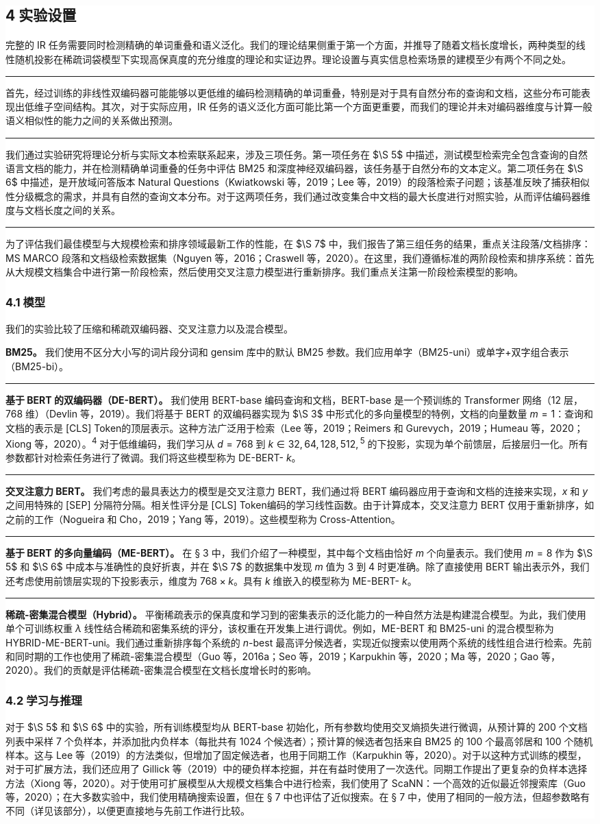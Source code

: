 ## 4 实验设置

完整的 IR 任务需要同时检测精确的单词重叠和语义泛化。我们的理论结果侧重于第一个方面，并推导了随着文档长度增长，两种类型的线性随机投影在稀疏词袋模型下实现高保真度的充分维度的理论和实证边界。理论设置与真实信息检索场景的建模至少有两个不同之处。

---

首先，经过训练的非线性双编码器可能能够以更低维的编码检测精确的单词重叠，特别是对于具有自然分布的查询和文档，这些分布可能表现出低维子空间结构。其次，对于实际应用，IR 任务的语义泛化方面可能比第一个方面更重要，而我们的理论并未对编码器维度与计算一般语义相似性的能力之间的关系做出预测。

---

我们通过实验研究将理论分析与实际文本检索联系起来，涉及三项任务。第一项任务在 $\S 5$ 中描述，测试模型检索完全包含查询的自然语言文档的能力，并在检测精确单词重叠的任务中评估 BM25 和深度神经双编码器，该任务基于自然分布的文本定义。第二项任务在 $\S 6$ 中描述，是开放域问答版本 Natural Questions（Kwiatkowski 等，2019；Lee 等，2019）的段落检索子问题；该基准反映了捕获相似性分级概念的需求，并具有自然的查询文本分布。对于这两项任务，我们通过改变集合中文档的最大长度进行对照实验，从而评估编码器维度与文档长度之间的关系。

---

为了评估我们最佳模型与大规模检索和排序领域最新工作的性能，在 $\S 7$ 中，我们报告了第三组任务的结果，重点关注段落/文档排序：MS MARCO 段落和文档级检索数据集（Nguyen 等，2016；Craswell 等，2020）。在这里，我们遵循标准的两阶段检索和排序系统：首先从大规模文档集合中进行第一阶段检索，然后使用交叉注意力模型进行重新排序。我们重点关注第一阶段检索模型的影响。

### 4.1 模型

我们的实验比较了压缩和稀疏双编码器、交叉注意力以及混合模型。

**BM25。** 我们使用不区分大小写的词片段分词和 gensim 库中的默认 BM25 参数。我们应用单字（BM25-uni）或单字+双字组合表示（BM25-bi）。

---

**基于 BERT 的双编码器（DE-BERT）。** 我们使用 BERT-base 编码查询和文档，BERT-base 是一个预训练的 Transformer 网络（12 层，768 维）（Devlin 等，2019）。我们将基于 BERT 的双编码器实现为 $\S 3$ 中形式化的多向量模型的特例，文档的向量数量 $m=1$：查询和文档的表示是 [CLS] Token的顶层表示。这种方法广泛用于检索（Lee 等，2019；Reimers 和 Gurevych，2019；Humeau 等，2020；Xiong 等，2020）。${ }^{4}$ 对于低维编码，我们学习从 $d=768$ 到 $k \in 32,64,128,512,{ }^{5}$ 的下投影，实现为单个前馈层，后接层归一化。所有参数都针对检索任务进行了微调。我们将这些模型称为 DE-BERT- $k$。

---

**交叉注意力 BERT。** 我们考虑的最具表达力的模型是交叉注意力 BERT，我们通过将 BERT 编码器应用于查询和文档的连接来实现，$x$ 和 $y$ 之间用特殊的 [SEP] 分隔符分隔。相关性评分是 [CLS] Token编码的学习线性函数。由于计算成本，交叉注意力 BERT 仅用于重新排序，如之前的工作（Nogueira 和 Cho，2019；Yang 等，2019）。这些模型称为 Cross-Attention。

---

**基于 BERT 的多向量编码（ME-BERT）。** 在 § 3 中，我们介绍了一种模型，其中每个文档由恰好 $m$ 个向量表示。我们使用 $m=8$ 作为 $\S 5$ 和 $\S 6$ 中成本与准确性的良好折衷，并在 $\S 7$ 的数据集中发现 $m$ 值为 3 到 4 时更准确。除了直接使用 BERT 输出表示外，我们还考虑使用前馈层实现的下投影表示，维度为 $768 \times k$。具有 $k$ 维嵌入的模型称为 ME-BERT- $k$。

---

**稀疏-密集混合模型（Hybrid）。** 平衡稀疏表示的保真度和学习到的密集表示的泛化能力的一种自然方法是构建混合模型。为此，我们使用单个可训练权重 $\lambda$ 线性结合稀疏和密集系统的评分，该权重在开发集上进行调优。例如，ME-BERT 和 BM25-uni 的混合模型称为 HYBRID-ME-BERT-uni。我们通过重新排序每个系统的 $n$-best 最高评分候选者，实现近似搜索以使用两个系统的线性组合进行检索。先前和同时期的工作也使用了稀疏-密集混合模型（Guo 等，2016a；Seo 等，2019；Karpukhin 等，2020；Ma 等，2020；Gao 等，2020）。我们的贡献是评估稀疏-密集混合模型在文档长度增长时的影响。

### 4.2 学习与推理

对于 $\S 5$ 和 $\S 6$ 中的实验，所有训练模型均从 BERT-base 初始化，所有参数均使用交叉熵损失进行微调，从预计算的 200 个文档列表中采样 7 个负样本，并添加批内负样本（每批共有 1024 个候选者）；预计算的候选者包括来自 BM25 的 100 个最高邻居和 100 个随机样本。这与 Lee 等（2019）的方法类似，但增加了固定候选者，也用于同期工作（Karpukhin 等，2020）。对于以这种方式训练的模型，对于可扩展方法，我们还应用了 Gillick 等（2019）中的硬负样本挖掘，并在有益时使用了一次迭代。同期工作提出了更复杂的负样本选择方法（Xiong 等，2020）。对于使用可扩展模型从大规模文档集合中进行检索，我们使用了 ScaNN：一个高效的近似最近邻搜索库（Guo 等，2020）；在大多数实验中，我们使用精确搜索设置，但在 § 7 中也评估了近似搜索。在 § 7 中，使用了相同的一般方法，但超参数略有不同（详见该部分），以便更直接地与先前工作进行比较。
